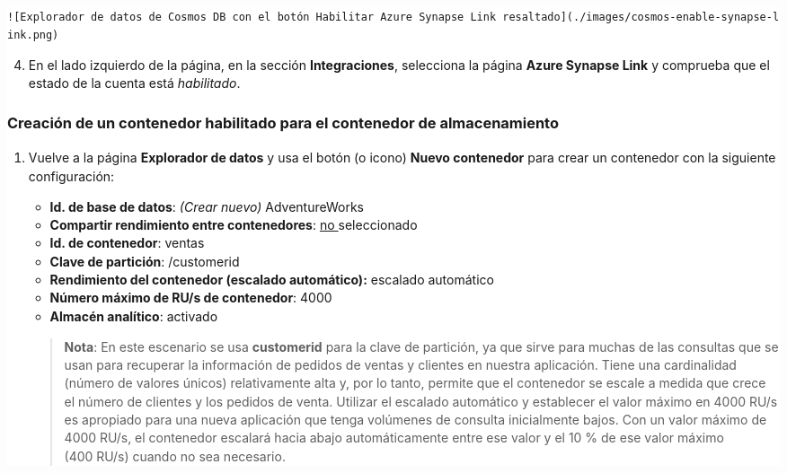     ![Explorador de datos de Cosmos DB con el botón Habilitar Azure Synapse Link resaltado](./images/cosmos-enable-synapse-link.png)

4. En el lado izquierdo de la página, en la sección **Integraciones**, selecciona la página **Azure Synapse Link** y comprueba que el estado de la cuenta está *habilitado*.

### Creación de un contenedor habilitado para el contenedor de almacenamiento

1. Vuelve a la página **Explorador de datos** y usa el botón (o icono) **Nuevo contenedor** para crear un contenedor con la siguiente configuración:
    - **Id. de base de datos**: *(Crear nuevo)* AdventureWorks
    - **Compartir rendimiento entre contenedores**: <u>no </u>seleccionado
    - **Id. de contenedor**: ventas
    - **Clave de partición**: /customerid
    - **Rendimiento del contenedor (escalado automático):** escalado automático
    - **Número máximo de RU/s de contenedor**: 4000
    - **Almacén analítico**: activado

    > **Nota**: En este escenario se usa **customerid** para la clave de partición, ya que sirve para muchas de las consultas que se usan para recuperar la información de pedidos de ventas y clientes en nuestra aplicación. Tiene una cardinalidad (número de valores únicos) relativamente alta y, por lo tanto, permite que el contenedor se escale a medida que crece el número de clientes y los pedidos de venta. Utilizar el escalado automático y establecer el valor máximo en 4000 RU/s es apropiado para una nueva aplicación que tenga volúmenes de consulta inicialmente bajos. Con un valor máximo de 4000 RU/s, el contenedor escalará hacia abajo automáticamente entre ese valor y el 10 % de ese valor máximo (400 RU/s) cuando no sea necesario.
